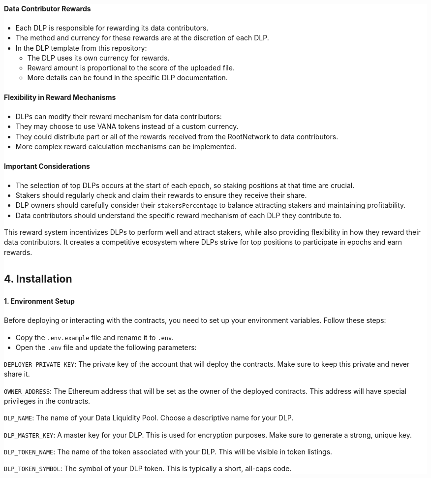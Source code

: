 #### Data Contributor Rewards

- Each DLP is responsible for rewarding its data contributors.
- The method and currency for these rewards are at the discretion of each DLP.
- In the DLP template from this repository:
    - The DLP uses its own currency for rewards.
    - Reward amount is proportional to the score of the uploaded file.
    - More details can be found in the specific DLP documentation.

#### Flexibility in Reward Mechanisms

- DLPs can modify their reward mechanism for data contributors:
- They may choose to use VANA tokens instead of a custom currency.
- They could distribute part or all of the rewards received from the RootNetwork to data contributors.
- More complex reward calculation mechanisms can be implemented.

#### Important Considerations

- The selection of top DLPs occurs at the start of each epoch, so staking positions at that time are crucial.
- Stakers should regularly check and claim their rewards to ensure they receive their share.
- DLP owners should carefully consider their `stakersPercentage` to balance attracting stakers and maintaining profitability.
- Data contributors should understand the specific reward mechanism of each DLP they contribute to.

This reward system incentivizes DLPs to perform well and attract stakers, while also providing flexibility in how they reward their data contributors. It creates a competitive ecosystem where DLPs strive for top positions to participate in epochs and earn rewards.


## 4. Installation

#### 1. Environment Setup

Before deploying or interacting with the contracts, you need to set up your environment variables. Follow these steps:
- Copy the `.env.example` file and rename it to `.env`.
- Open the `.env` file and update the following parameters:

`DEPLOYER_PRIVATE_KEY`: The private key of the account that will deploy the contracts. Make sure to keep this private and never share it.

`OWNER_ADDRESS`: The Ethereum address that will be set as the owner of the deployed contracts. This address will have special privileges in the contracts.

`DLP_NAME`: The name of your Data Liquidity Pool. Choose a descriptive name for your DLP.

`DLP_MASTER_KEY`: A master key for your DLP. This is used for encryption purposes. Make sure to generate a strong, unique key.

`DLP_TOKEN_NAME`: The name of the token associated with your DLP. This will be visible in token listings.

`DLP_TOKEN_SYMBOL`: The symbol of your DLP token. This is typically a short, all-caps code.
